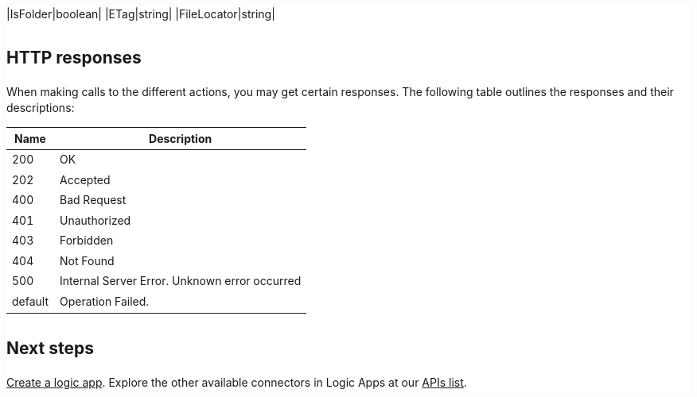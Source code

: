 |IsFolder|boolean|
|ETag|string|
|FileLocator|string|


## HTTP responses

When making calls to the different actions, you may get certain responses. The following table outlines the responses and their descriptions:  

|Name|Description|
|---|---|
|200|OK|
|202|Accepted|
|400|Bad Request|
|401|Unauthorized|
|403|Forbidden|
|404|Not Found|
|500|Internal Server Error. Unknown error occurred|
|default|Operation Failed.|

## Next steps

[Create a logic app](../app-service-logic/app-service-logic-create-a-logic-app.md). Explore the other available connectors in Logic Apps at our [APIs list](apis-list.md).



